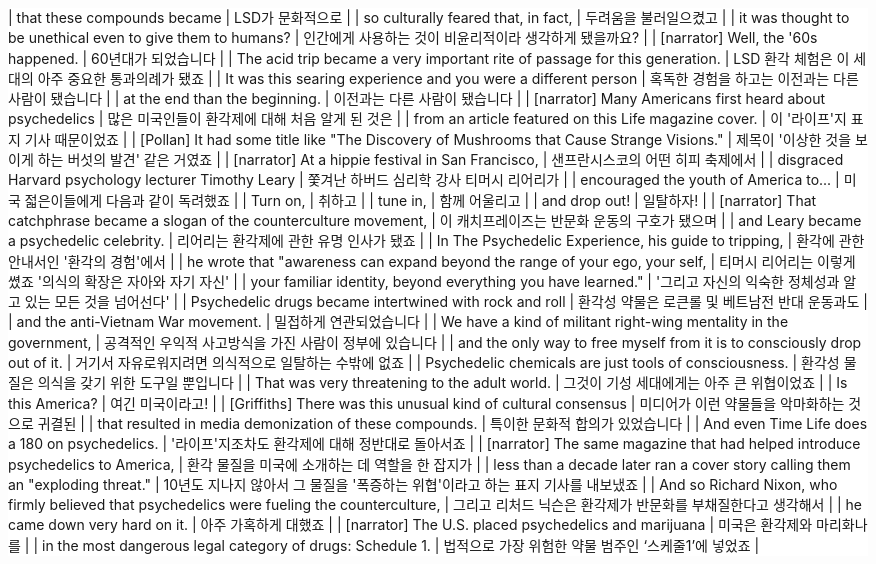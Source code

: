 | that these compounds became                                  | ‎LSD가 문화적으로                                             |
| so culturally feared that, in fact,                          | ‎두려움을 불러일으켰고                                        |
| it was thought to be unethical even to give them to humans?  | ‎인간에게 사용하는 것이 ‎비윤리적이라 생각하게 됐을까요?       |
| [narrator] Well, the '60s happened.                          | ‎60년대가 되었습니다                                          |
| The acid trip became a very important rite of passage for this generation. | ‎LSD 환각 체험은 이 세대의 ‎아주 중요한 통과의례가 됐죠        |
| It was this searing experience and you were a different person | ‎혹독한 경험을 하고는 ‎이전과는 다른 사람이 됐습니다           |
| at the end than the beginning.                               | ‎이전과는 다른 사람이 됐습니다                                |
| [narrator] Many Americans first heard about psychedelics     | ‎많은 미국인들이 환각제에 대해 ‎처음 알게 된 것은              |
| from an article featured on this Life magazine cover.        | ‎이 '라이프'지 표지 기사 ‎때문이었죠                           |
| [Pollan] It had some title like "The Discovery of Mushrooms that Cause Strange Visions." | ‎제목이 '이상한 것을 보이게 하는 ‎버섯의 발견' 같은 거였죠     |
| [narrator] At a hippie festival in San Francisco,            | ‎샌프란시스코의 ‎어떤 히피 축제에서                            |
| disgraced Harvard psychology lecturer Timothy Leary          | ‎쫓겨난 하버드 심리학 강사 ‎티머시 리어리가                    |
| encouraged the youth of America to...                        | ‎미국 젋은이들에게 ‎다음과 같이 독려했죠                       |
| Turn on,                                                     | ‎취하고                                                       |
| tune in,                                                     | ‎함께 어울리고                                                |
| and drop out!                                                | ‎일탈하자!                                                    |
| [narrator] That catchphrase became a slogan of the counterculture movement, | ‎이 캐치프레이즈는 ‎반문화 운동의 구호가 됐으며                |
| and Leary became a psychedelic celebrity.                    | ‎리어리는 환각제에 관한 ‎유명 인사가 됐죠                      |
| In The Psychedelic Experience, his guide to tripping,        | ‎환각에 관한 안내서인 ‎'환각의 경험'에서                       |
| he wrote that "awareness can expand beyond the range of your ego, your self, | ‎티머시 리어리는 이렇게 쎴죠 ‎'의식의 확장은 자아와 자기 자신' |
| your familiar identity, beyond everything you have learned." | ‎'그리고 자신의 익숙한 정체성과 ‎알고 있는 모든 것을 넘어선다' |
| Psychedelic drugs became intertwined with rock and roll      | ‎환각성 약물은 로큰롤 및 ‎베트남전 반대 운동과도               |
| and the anti-Vietnam War movement.                           | ‎밀접하게 연관되었습니다                                      |
| We have a kind of militant right-wing mentality in the government, | ‎공격적인 우익적 사고방식을 ‎가진 사람이 정부에 있습니다       |
| and the only way to free myself from it is to consciously drop out of it. | ‎거기서 자유로워지려면 ‎의식적으로 일탈하는 수밖에 없죠        |
| Psychedelic chemicals are just tools of consciousness.       | ‎환각성 물질은 ‎의식을 갖기 위한 도구일 뿐입니다               |
| That was very threatening to the adult world.                | ‎그것이 기성 세대에게는 ‎아주 큰 위협이었죠                    |
| Is this America?                                             | ‎여긴 미국이라고!                                             |
| [Griffiths] There was this unusual kind of cultural consensus | ‎미디어가 이런 약물들을 ‎악마화하는 것으로 귀결된              |
| that resulted in media demonization of these compounds.      | ‎특이한 문화적 합의가 있었습니다                              |
| And even Time Life does a 180 on psychedelics.               | ‎'라이프'지조차도 환각제에 대해 ‎정반대로 돌아서죠             |
| [narrator] The same magazine that had helped introduce psychedelics to America, | ‎환각 물질을 미국에 소개하는 데 ‎역할을 한 잡지가              |
| less than a decade later ran a cover story calling them an "exploding threat." | ‎10년도 지나지 않아서 그 물질을 ‎'폭증하는 위협'이라고 하는 ‎표지 기사를 내보냈죠 |
| And so Richard Nixon, who firmly believed that psychedelics were fueling the counterculture, | ‎그리고 리처드 닉슨은 환각제가 ‎반문화를 부채질한다고 생각해서 |
| he came down very hard on it.                                | ‎아주 가혹하게 대했죠                                         |
| [narrator] The U.S. placed psychedelics and marijuana        | ‎미국은 환각제와 마리화나를                                   |
| in the most dangerous legal category of drugs: Schedule 1.   | ‎법적으로 가장 위험한 ‎약물 범주인 ‘스케줄1’에 넣었죠          |